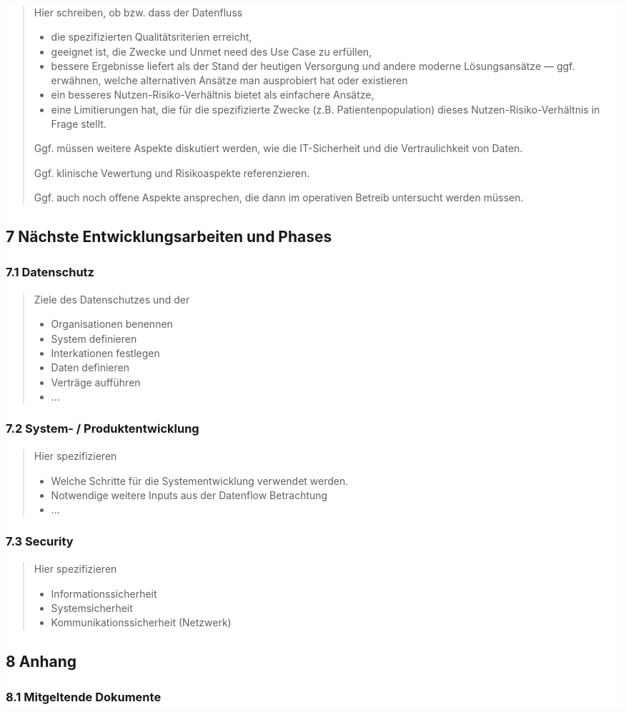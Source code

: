 > Hier schreiben, ob bzw. dass der Datenfluss
>
> - die spezifizierten Qualitätsriterien erreicht,
> - geeignet ist, die Zwecke und Unmet need des Use Case zu erfüllen,
> - bessere Ergebnisse liefert als der Stand der heutigen Versorgung und andere moderne Lösungsansätze — ggf. erwähnen, welche alternativen Ansätze man ausprobiert hat oder existieren
> - ein besseres Nutzen-Risiko-Verhältnis bietet als einfachere Ansätze,
> - eine Limitierungen hat, die für die spezifizierte Zwecke (z.B. Patientenpopulation) dieses Nutzen-Risiko-Verhältnis in Frage stellt.
>
> Ggf. müssen weitere Aspekte diskutiert werden, wie die IT-Sicherheit und die Vertraulichkeit von Daten.
>
> Ggf. klinische Vewertung und Risikoaspekte referenzieren.
>
> Ggf. auch noch offene Aspekte ansprechen, die dann im operativen Betreib untersucht werden müssen.

## 7 Nächste Entwicklungsarbeiten und Phases

### 7.1 Datenschutz

> Ziele des Datenschutzes und der
>
> - Organisationen benennen
> - System definieren
> - Interkationen festlegen
> - Daten definieren
> - Verträge aufführen
> - ...

### 7.2 System- / Produktentwicklung

> Hier spezifizieren
>
> - Welche Schritte für die Systementwicklung verwendet werden.
> - Notwendige weitere Inputs aus der Datenflow Betrachtung
> - ...

### 7.3 Security

> Hier spezifizieren
>
> - Informationssicherheit
> - Systemsicherheit
> - Kommunikationssicherheit (Netzwerk)

## 8 Anhang

### 8.1 Mitgeltende Dokumente
